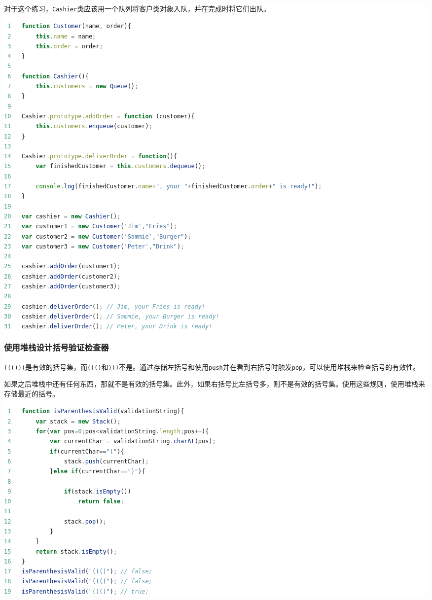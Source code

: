 对于这个练习，`Cashier`类应该用一个队列将客户类对象入队，并在完成时将它们出队。

```js
 1   function Customer(name, order){
 2       this.name = name;
 3       this.order = order;
 4   }
 5
 6   function Cashier(){
 7       this.customers = new Queue();
 8   }
 9
10   Cashier.prototype.addOrder = function (customer){
11       this.customers.enqueue(customer);
12   }
13
14   Cashier.prototype.deliverOrder = function(){
15       var finishedCustomer = this.customers.dequeue();
16
17       console.log(finishedCustomer.name+", your "+finishedCustomer.order+" is ready!");
18   }
19
20   var cashier = new Cashier();
21   var customer1 = new Customer('Jim',"Fries");
22   var customer2 = new Customer('Sammie',"Burger");
23   var customer3 = new Customer('Peter',"Drink");
24
25   cashier.addOrder(customer1);
26   cashier.addOrder(customer2);
27   cashier.addOrder(customer3);
28
29   cashier.deliverOrder(); // Jim, your Fries is ready!
30   cashier.deliverOrder(); // Sammie, your Burger is ready!
31   cashier.deliverOrder(); // Peter, your Drink is ready!

```

### 使用堆栈设计括号验证检查器

`((()))`是有效的括号集，而`((()`和`)))`不是。通过存储左括号和使用`push`并在看到右括号时触发`pop`，可以使用堆栈来检查括号的有效性。

如果之后堆栈中还有任何东西，那就不是有效的括号集。此外，如果右括号比左括号多，则不是有效的括号集。使用这些规则，使用堆栈来存储最近的括号。

```js
 1   function isParenthesisValid(validationString){
 2       var stack = new Stack();
 3       for(var pos=0;pos<validationString.length;pos++){
 4           var currentChar = validationString.charAt(pos);
 5           if(currentChar=="("){
 6               stack.push(currentChar);
 7           }else if(currentChar==")"){
 8
 9               if(stack.isEmpty())
10                   return false;
11
12               stack.pop();
13           }
14       }
15       return stack.isEmpty();
16   }
17   isParenthesisValid("((()"); // false;
18   isParenthesisValid("(((("); // false;
19   isParenthesisValid("()()"); // true;

```
